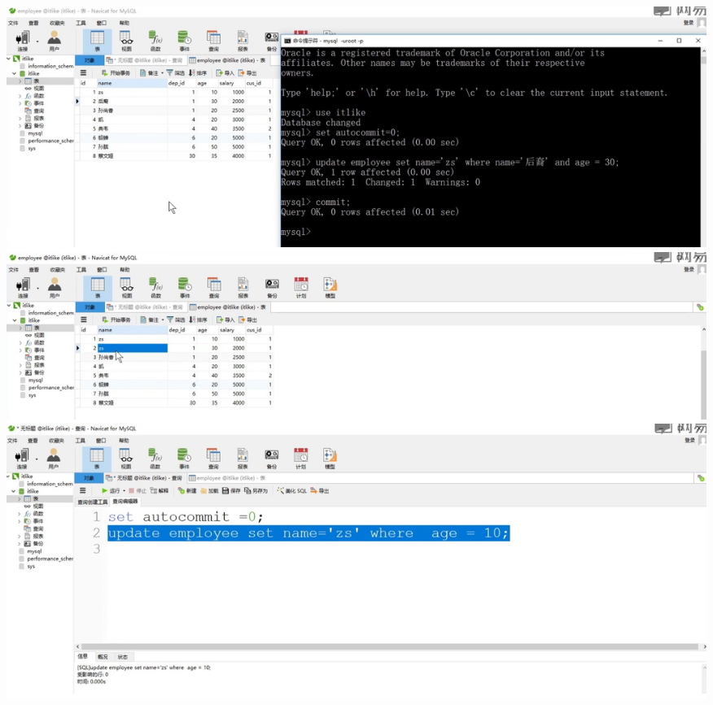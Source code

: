 ![](./assets/mysql-performance-optimization/51.jpg)
![](./assets/mysql-performance-optimization/52.jpg)
![](./assets/mysql-performance-optimization/53.jpg)